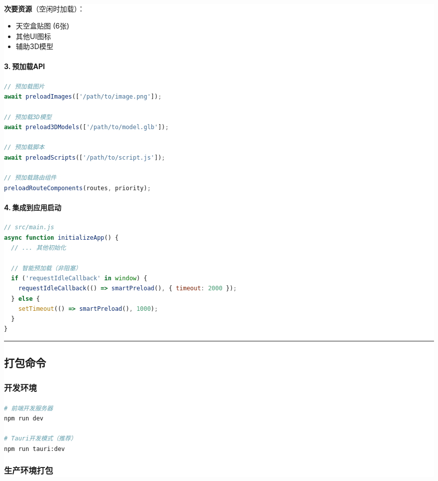 **次要资源**（空闲时加载）：
- 天空盒贴图 (6张)
- 其他UI图标
- 辅助3D模型

#### 3. 预加载API

```javascript
// 预加载图片
await preloadImages(['/path/to/image.png']);

// 预加载3D模型
await preload3DModels(['/path/to/model.glb']);

// 预加载脚本
await preloadScripts(['/path/to/script.js']);

// 预加载路由组件
preloadRouteComponents(routes, priority);
```

#### 4. 集成到应用启动

```javascript
// src/main.js
async function initializeApp() {
  // ... 其他初始化
  
  // 智能预加载（非阻塞）
  if ('requestIdleCallback' in window) {
    requestIdleCallback(() => smartPreload(), { timeout: 2000 });
  } else {
    setTimeout(() => smartPreload(), 1000);
  }
}
```

---

## 打包命令

### 开发环境

```bash
# 前端开发服务器
npm run dev

# Tauri开发模式（推荐）
npm run tauri:dev
```

### 生产环境打包
